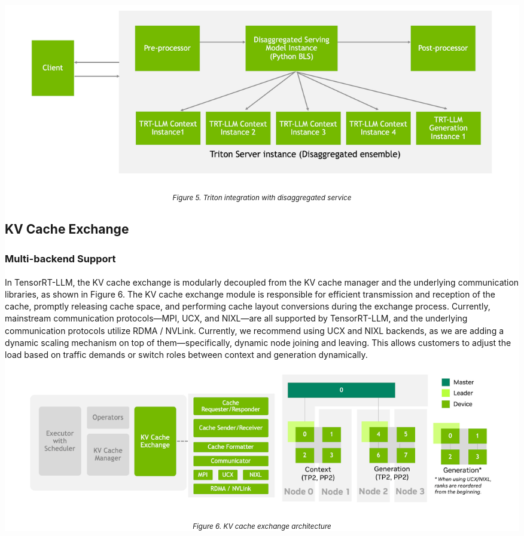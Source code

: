 <div align="center">
<figure>
  <img src="https://github.com/NVIDIA/TensorRT-LLM/raw/main/docs/source/blogs/media/tech_blog5_Picture5.png" width="800" height="auto">
</figure>
</div>
<p align="center"><sub><em>Figure 5. Triton integration with disaggregated service</em></sub></p>

## KV Cache Exchange

### Multi-backend Support

In TensorRT-LLM, the KV cache exchange is modularly decoupled from the KV cache manager and the underlying communication libraries, as shown in Figure 6. The KV cache exchange module is responsible for efficient transmission and reception of the cache, promptly releasing cache space, and performing cache layout conversions during the exchange process. Currently, mainstream communication protocols—MPI, UCX, and NIXL—are all supported by TensorRT-LLM, and the underlying communication protocols utilize RDMA / NVLink. Currently, we recommend using UCX and NIXL backends, as we are adding a dynamic scaling mechanism on top of them—specifically, dynamic node joining and leaving. This allows customers to adjust the load based on traffic demands or switch roles between context and generation dynamically.

<div align="center">
<figure>
  <img src="https://github.com/NVIDIA/TensorRT-LLM/raw/main/docs/source/blogs/media/tech_blog5_Picture6.png" width="890" height="auto">
</figure>
</div>
<p align="center"><sub><em>Figure 6. KV cache exchange architecture</em></sub></p>
